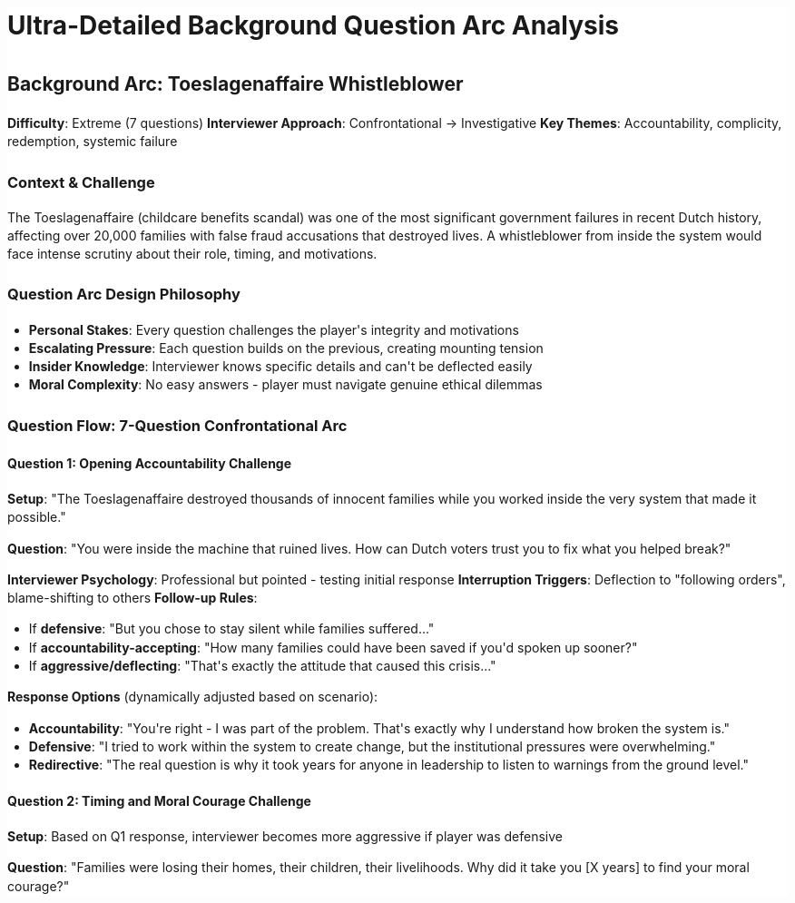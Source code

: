 # Ultra-Detailed Background Question Arc Analysis

## Background Arc: Toeslagenaffaire Whistleblower
**Difficulty**: Extreme (7 questions)
**Interviewer Approach**: Confrontational → Investigative
**Key Themes**: Accountability, complicity, redemption, systemic failure

### Context & Challenge
The Toeslagenaffaire (childcare benefits scandal) was one of the most significant government failures in recent Dutch history, affecting over 20,000 families with false fraud accusations that destroyed lives. A whistleblower from inside the system would face intense scrutiny about their role, timing, and motivations.

### Question Arc Design Philosophy
- **Personal Stakes**: Every question challenges the player's integrity and motivations
- **Escalating Pressure**: Each question builds on the previous, creating mounting tension
- **Insider Knowledge**: Interviewer knows specific details and can't be deflected easily
- **Moral Complexity**: No easy answers - player must navigate genuine ethical dilemmas

### Question Flow: 7-Question Confrontational Arc

#### Question 1: Opening Accountability Challenge
**Setup**: "The Toeslagenaffaire destroyed thousands of innocent families while you worked inside the very system that made it possible."

**Question**: "You were inside the machine that ruined lives. How can Dutch voters trust you to fix what you helped break?"

**Interviewer Psychology**: Professional but pointed - testing initial response
**Interruption Triggers**: Deflection to "following orders", blame-shifting to others
**Follow-up Rules**:
- If **defensive**: "But you chose to stay silent while families suffered..."
- If **accountability-accepting**: "How many families could have been saved if you'd spoken up sooner?"
- If **aggressive/deflecting**: "That's exactly the attitude that caused this crisis..."

**Response Options** (dynamically adjusted based on scenario):
- **Accountability**: "You're right - I was part of the problem. That's exactly why I understand how broken the system is."
- **Defensive**: "I tried to work within the system to create change, but the institutional pressures were overwhelming."
- **Redirective**: "The real question is why it took years for anyone in leadership to listen to warnings from the ground level."

#### Question 2: Timing and Moral Courage Challenge
**Setup**: Based on Q1 response, interviewer becomes more aggressive if player was defensive

**Question**: "Families were losing their homes, their children, their livelihoods. Why did it take you [X years] to find your moral courage?"
